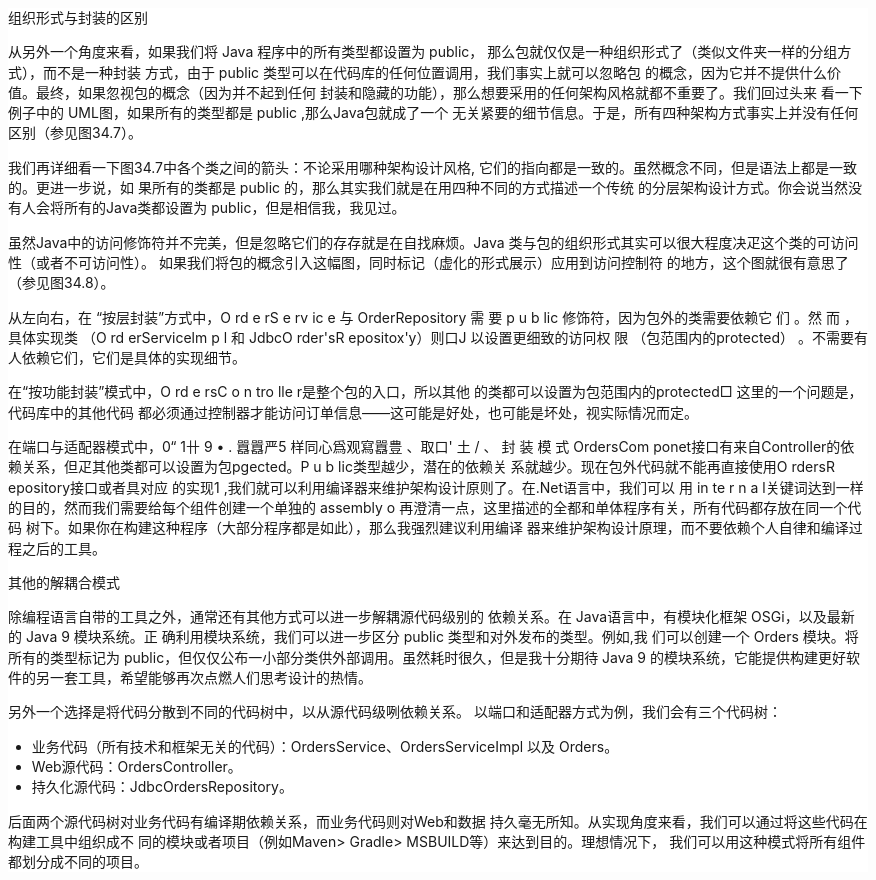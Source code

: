 组织形式与封装的区别

从另外一个角度来看，如果我们将 Java 程序中的所有类型都设置为 public，
那么包就仅仅是一种组织形式了（类似文件夹一样的分组方式），而不是一种封装
方式，由于 public 类型可以在代码库的任何位置调用，我们事实上就可以忽略包
的概念，因为它并不提供什么价值。最终，如果忽视包的概念（因为并不起到任何
封装和隐藏的功能），那么想要采用的任何架构风格就都不重要了。我们回过头来 
看一下例子中的 UML图，如果所有的类型都是 public ,那么Java包就成了一个 
无关紧要的细节信息。于是，所有四种架构方式事实上并没有任何区别（参见图34.7）。


我们再详细看一下图34.7中各个类之间的箭头：不论采用哪种架构设计风格, 
它们的指向都是一致的。虽然概念不同，但是语法上都是一致的。更进一步说，如 
果所有的类都是 public 的，那么其实我们就是在用四种不同的方式描述一个传统 
的分层架构设计方式。你会说当然没有人会将所有的Java类都设置为 public，但是相信我，我见过。


虽然Java中的访问修饰符并不完美，但是忽略它们的存存就是在自找麻烦。Java 
类与包的组织形式其实可以很大程度决疋这个类的可访问性（或者不可访问性）。 
如果我们将包的概念引入这幅图，同时标记（虚化的形式展示）应用到访问控制符 
的地方，这个图就很有意思了（参见图34.8）。

从左向右，在 “按层封装”方式中，O rd e rS e rv ic e 与 OrderRepository 
需 要 p u b lic 修饰符，因为包外的类需要依赖它 们 。然 而 ，具体实现类 
（O rd erServicelm p l 和 JdbcO rder'sR epositox'y）则口J 以设置更细致的访冋权
限 （包范围内的protected） 。不需要有人依赖它们，它们是具体的实现细节。



在“按功能封装”模式中，O rd e rsC o n tro lle r是整个包的入口，所以其他 的类都可以设置为包范围内的protected□ 这里的一个问题是，代码库中的其他代码 都必须通过控制器才能访问订单信息——这可能是好处，也可能是坏处，视实际情况而定。

在端口与适配器模式中，0“ 1卄 9 • .
囂囂严5 样同心爲观寫囂豊
、取口' 土 / 、 封 装 模 式 OrdersCom ponet接口有来自Controller的依 赖关系，但疋其他类都可以设置为包pgected。P u b lic类型越少，潜在的依赖关 系就越少。现在包外代码就不能再直接使用O rdersR epository接口或者具对应 
的实现1 ,我们就可以利用编译器来维护架构设计原则了。在.Net语言中，我们可以 用 in te r n a l关键词达到一样的目的，然而我们需要给每个组件创建一个单独的 
assembly o
再澄清一点，这里描述的全都和单体程序有关，所有代码都存放在同一个代码 
树下。如果你在构建这种程序（大部分程序都是如此），那么我强烈建议利用编译 
器来维护架构设计原理，而不要依赖个人自律和编译过程之后的工具。

其他的解耦合模式

除编程语言自带的工具之外，通常还有其他方式可以进一步解耦源代码级别的 
依赖关系。在 Java语言中，有模块化框架 OSGi，以及最新的 Java 9 模块系统。正
确利用模块系统，我们可以进一步区分 public 类型和对外发布的类型。例如,我 
们可以创建一个 Orders 模块。将所有的类型标记为 public，但仅仅公布一小部分类供外部调用。虽然耗时很久，但是我十分期待 Java 9 的模块系统，它能提供构建更好软件的另一套工具，希望能够再次点燃人们思考设计的热情。

另外一个选择是将代码分散到不同的代码树中，以从源代码级咧依赖关系。 
以端口和适配器方式为例，我们会有三个代码树：

- 业务代码（所有技术和框架无关的代码）：OrdersService、OrdersServiceImpl 以及 Orders。 
- Web源代码：OrdersController。 
- 持久化源代码：JdbcOrdersRepository。

后面两个源代码树对业务代码有编译期依赖关系，而业务代码则对Web和数据 持久毫无所知。从实现角度来看，我们可以通过将这些代码在构建工具中组织成不 
同的模块或者项目（例如Maven> Gradle> MSBUILD等）来达到目的。理想情况下， 
我们可以用这种模式将所有组件都划分成不同的项目。

